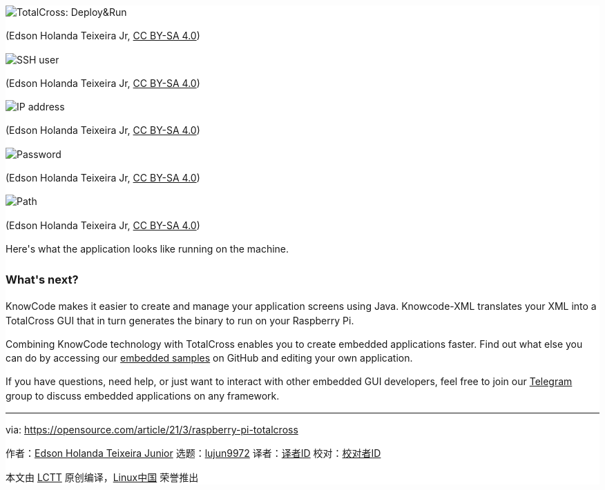 ![TotalCross: Deploy&Run][20]

(Edson Holanda Teixeira Jr, [CC BY-SA 4.0][13])

![SSH user][21]

(Edson Holanda Teixeira Jr, [CC BY-SA 4.0][13])

![IP address][22]

(Edson Holanda Teixeira Jr, [CC BY-SA 4.0][13])

![Password][23]

(Edson Holanda Teixeira Jr, [CC BY-SA 4.0][13])

![Path][24]

(Edson Holanda Teixeira Jr, [CC BY-SA 4.0][13])

Here's what the application looks like running on the machine.

### What's next?

KnowCode makes it easier to create and manage your application screens using Java. Knowcode-XML translates your XML into a TotalCross GUI that in turn generates the binary to run on your Raspberry Pi.

Combining KnowCode technology with TotalCross enables you to create embedded applications faster. Find out what else you can do by accessing our [embedded samples][25] on GitHub and editing your own application.

If you have questions, need help, or just want to interact with other embedded GUI developers, feel free to join our [Telegram][26] group to discuss embedded applications on any framework.

--------------------------------------------------------------------------------

via: https://opensource.com/article/21/3/raspberry-pi-totalcross

作者：[Edson Holanda Teixeira Junior][a]
选题：[lujun9972][b]
译者：[译者ID](https://github.com/译者ID)
校对：[校对者ID](https://github.com/校对者ID)

本文由 [LCTT](https://github.com/LCTT/TranslateProject) 原创编译，[Linux中国](https://linux.cn/) 荣誉推出

[a]: https://opensource.com/users/edsonhtj
[b]: https://github.com/lujun9972
[1]: https://opensource.com/sites/default/files/styles/image-full-size/public/lead-images/gears_devops_learn_troubleshooting_lightbulb_tips_520.png?itok=HcN38NOk (Tips and gears turning)
[2]: https://opensource.com/article/20/7/totalcross-cross-platform-development
[3]: https://github.com/TotalCross/knowcode-xml
[4]: https://code.visualstudio.com/
[5]: https://opensource.com/article/20/6/open-source-alternatives-vs-code
[6]: https://developer.android.com/studio
[7]: https://marketplace.visualstudio.com/items?itemName=totalcross.vscode-totalcross
[8]: https://opensource.com/article/19/11/install-java-linux
[9]: https://opensource.com/article/20/7/install-java-mac
[10]: http://adoptopenjdk.net
[11]: https://opensource.com/life/16/7/stumbling-git
[12]: https://opensource.com/sites/default/files/uploads/01_printergui.png (printer init screen)
[13]: https://creativecommons.org/licenses/by-sa/4.0/
[14]: https://github.com/TotalCross/embedded-samples/tree/main/printer-application/src/main/resources/layout
[15]: https://totalcross.com/get-started/?utm_source=opensource&utm_medium=article&utm_campaign=printer
[16]: http://www.google.com/search?hl=en&q=allinurl%3Adocs.oracle.com+javase+docs+api+instantiationexception
[17]: http://www.google.com/search?hl=en&q=allinurl%3Adocs.oracle.com+javase+docs+api+illegalaccessexception
[18]: https://opensource.com/sites/default/files/uploads/03progressspinner.png (Loading Spinner)
[19]: https://www.raspberrypi.org/products/raspberry-pi-4-model-b/
[20]: https://opensource.com/sites/default/files/uploads/04_totalcross-deployrun.png (TotalCross: Deploy&Run)
[21]: https://opensource.com/sites/default/files/uploads/05_ssh.png (SSH user)
[22]: https://opensource.com/sites/default/files/uploads/06_ip.png (IP address)
[23]: https://opensource.com/sites/default/files/uploads/07_password.png (Password)
[24]: https://opensource.com/sites/default/files/uploads/08_path.png (Path)
[25]: https://github.com/TotalCross/embedded-samples
[26]: https://t.me/totalcrosscommunity


[#]: subject: (Build a printer UI for Raspberry Pi with XML and Java)
[#]: via: (https://opensource.com/article/21/3/raspberry-pi-totalcross)
[#]: author: (Edson Holanda Teixeira Junior https://opensource.com/users/edsonhtj)
[#]: collector: (lujun9972)
[#]: translator: (CoWave-Fall)
[#]: reviewer: ( )
[#]: publisher: ( )
[#]: url: ( )